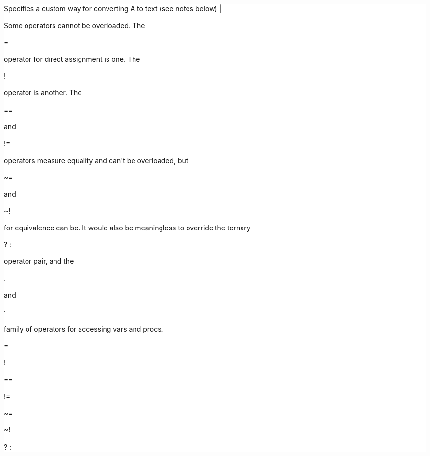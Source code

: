  Specifies a custom way for converting A to text (see notes below)
 |

 Some operators cannot be overloaded. The
 
 =
 
 operator for direct
assignment is one. The
 
 !
 
 operator is another. The
 
 ==
 
 and
 
 !=
 
 operators measure equality and can't be overloaded, but
 
 ~=
 
 and
 
 ~!
 
 for equivalence can be. It would also be meaningless to
override the ternary
 
 ? :
 
 operator pair, and the
 
 .
 
 and
 
 :
 
 family of operators for accessing vars and procs.




 =


 !


 ==


 !=


 ~=


 ~!


 ? :

